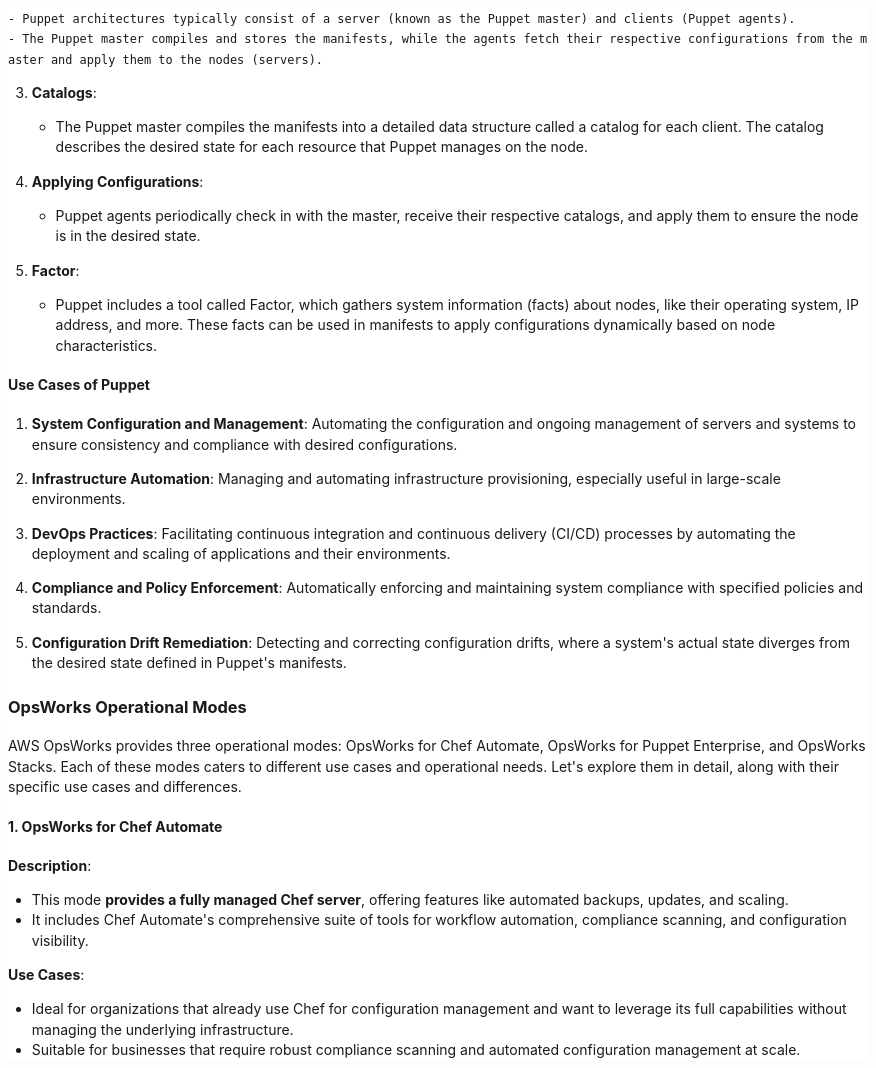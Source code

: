     - Puppet architectures typically consist of a server (known as the Puppet master) and clients (Puppet agents).
    - The Puppet master compiles and stores the manifests, while the agents fetch their respective configurations from the master and apply them to the nodes (servers).
3. **Catalogs**:
    
    - The Puppet master compiles the manifests into a detailed data structure called a catalog for each client. The catalog describes the desired state for each resource that Puppet manages on the node.
4. **Applying Configurations**:
    
    - Puppet agents periodically check in with the master, receive their respective catalogs, and apply them to ensure the node is in the desired state.
5. **Factor**:
    
    - Puppet includes a tool called Factor, which gathers system information (facts) about nodes, like their operating system, IP address, and more. These facts can be used in manifests to apply configurations dynamically based on node characteristics.

#### Use Cases of Puppet

1. **System Configuration and Management**: Automating the configuration and ongoing management of servers and systems to ensure consistency and compliance with desired configurations.
    
2. **Infrastructure Automation**: Managing and automating infrastructure provisioning, especially useful in large-scale environments.
    
3. **DevOps Practices**: Facilitating continuous integration and continuous delivery (CI/CD) processes by automating the deployment and scaling of applications and their environments.
    
4. **Compliance and Policy Enforcement**: Automatically enforcing and maintaining system compliance with specified policies and standards.
    
5. **Configuration Drift Remediation**: Detecting and correcting configuration drifts, where a system's actual state diverges from the desired state defined in Puppet's manifests.

### OpsWorks Operational Modes

AWS OpsWorks provides three operational modes: OpsWorks for Chef Automate, OpsWorks for Puppet Enterprise, and OpsWorks Stacks. Each of these modes caters to different use cases and operational needs. Let's explore them in detail, along with their specific use cases and differences.

#### 1. OpsWorks for Chef Automate

**Description**:

- This mode **provides a fully managed Chef server**, offering features like automated backups, updates, and scaling.
- It includes Chef Automate's comprehensive suite of tools for workflow automation, compliance scanning, and configuration visibility.

**Use Cases**:

- Ideal for organizations that already use Chef for configuration management and want to leverage its full capabilities without managing the underlying infrastructure.
- Suitable for businesses that require robust compliance scanning and automated configuration management at scale.
